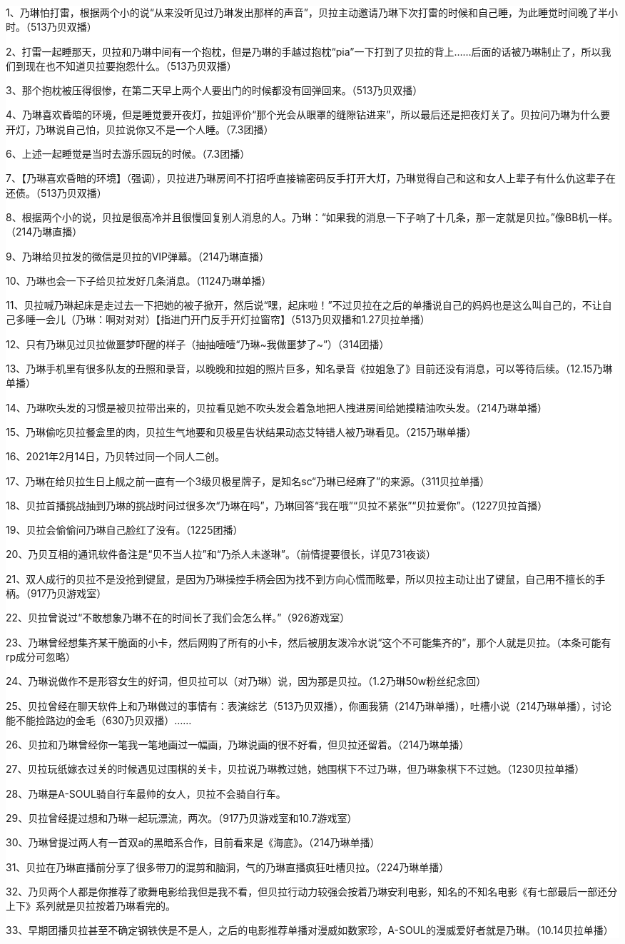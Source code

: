 1、乃琳怕打雷，根据两个小的说“从来没听见过乃琳发出那样的声音”，贝拉主动邀请乃琳下次打雷的时候和自己睡，为此睡觉时间晚了半小时。（513乃贝双播）

2、打雷一起睡那天，贝拉和乃琳中间有一个抱枕，但是乃琳的手越过抱枕“pia”一下打到了贝拉的背上……后面的话被乃琳制止了，所以我们到现在也不知道贝拉要抱怨什么。（513乃贝双播）

3、那个抱枕被压得很惨，在第二天早上两个人要出门的时候都没有回弹回来。（513乃贝双播）

4、乃琳喜欢昏暗的环境，但是睡觉要开夜灯，拉姐评价“那个光会从眼罩的缝隙钻进来”，所以最后还是把夜灯关了。贝拉问乃琳为什么要开灯，乃琳说自己怕，贝拉说你又不是一个人睡。（7.3团播）

6、上述一起睡觉是当时去游乐园玩的时候。（7.3团播）

7、【乃琳喜欢昏暗的环境】（强调），贝拉进乃琳房间不打招呼直接输密码反手打开大灯，乃琳觉得自己和这和女人上辈子有什么仇这辈子在还债。（513乃贝双播）

8、根据两个小的说，贝拉是很高冷并且很慢回复别人消息的人。乃琳：“如果我的消息一下子响了十几条，那一定就是贝拉。”像BB机一样。（214乃琳直播）

9、乃琳给贝拉发的微信是贝拉的VIP弹幕。（214乃琳直播）

10、乃琳也会一下子给贝拉发好几条消息。（1124乃琳单播）

11、贝拉喊乃琳起床是走过去一下把她的被子掀开，然后说“嘿，起床啦！”不过贝拉在之后的单播说自己的妈妈也是这么叫自己的，不让自己多睡一会儿（乃琳：啊对对对）【指进门开门反手开灯拉窗帘】（513乃贝双播和1.27贝拉单播）

12、只有乃琳见过贝拉做噩梦吓醒的样子（抽抽噎噎“乃琳~我做噩梦了~”）（314团播）

13、乃琳手机里有很多队友的丑照和录音，以晚晚和拉姐的照片巨多，知名录音《拉姐急了》目前还没有消息，可以等待后续。（12.15乃琳单播）

14、乃琳吹头发的习惯是被贝拉带出来的，贝拉看见她不吹头发会着急地把人拽进房间给她摸精油吹头发。（214乃琳单播）

15、乃琳偷吃贝拉餐盒里的肉，贝拉生气地要和贝极星告状结果动态艾特错人被乃琳看见。（215乃琳单播）

16、2021年2月14日，乃贝转过同一个同人二创。

17、乃琳在给贝拉生日上舰之前一直有一个3级贝极星牌子，是知名sc“乃琳已经麻了”的来源。（311贝拉单播）

18、贝拉首播挑战抽到乃琳的挑战时问过很多次“乃琳在吗”，乃琳回答“我在哦”“贝拉不紧张”“贝拉爱你”。（1227贝拉首播）

19、贝拉会偷偷问乃琳自己脸红了没有。（1225团播）

20、乃贝互相的通讯软件备注是“贝不当人拉”和“乃杀人未遂琳”。（前情提要很长，详见731夜谈）

21、双人成行的贝拉不是没抢到键鼠，是因为乃琳操控手柄会因为找不到方向心慌而眩晕，所以贝拉主动让出了键鼠，自己用不擅长的手柄。（917乃贝游戏室）

22、贝拉曾说过“不敢想象乃琳不在的时间长了我们会怎么样。”（926游戏室）

23、乃琳曾经想集齐某干脆面的小卡，然后网购了所有的小卡，然后被朋友泼冷水说“这个不可能集齐的”，那个人就是贝拉。（本条可能有rp成分可忽略）

24、乃琳说做作不是形容女生的好词，但贝拉可以（对乃琳）说，因为那是贝拉。（1.2乃琳50w粉丝纪念回）

25、贝拉曾经在聊天软件上和乃琳做过的事情有：表演综艺（513乃贝双播），你画我猜（214乃琳单播），吐槽小说（214乃琳单播），讨论能不能捡路边的金毛（630乃贝双播）……

26、贝拉和乃琳曾经你一笔我一笔地画过一幅画，乃琳说画的很不好看，但贝拉还留着。（214乃琳单播）

27、贝拉玩纸嫁衣过关的时候遇见过围棋的关卡，贝拉说乃琳教过她，她围棋下不过乃琳，但乃琳象棋下不过她。（1230贝拉单播）

28、乃琳是A-SOUL骑自行车最帅的女人，贝拉不会骑自行车。

29、贝拉曾经提过想和乃琳一起玩漂流，两次。（917乃贝游戏室和10.7游戏室）

30、乃琳曾提过两人有一首双a的黑暗系合作，目前看来是《海底》。（214乃琳单播）

31、贝拉在乃琳直播前分享了很多带刀的混剪和脑洞，气的乃琳直播疯狂吐槽贝拉。（224乃琳单播）

32、乃贝两个人都是你推荐了歌舞电影给我但是我不看，但贝拉行动力较强会按着乃琳安利电影，知名的不知名电影《有七部最后一部还分上下》系列就是贝拉按着乃琳看完的。

33、早期团播贝拉甚至不确定钢铁侠是不是人，之后的电影推荐单播对漫威如数家珍，A-SOUL的漫威爱好者就是乃琳。（10.14贝拉单播）

